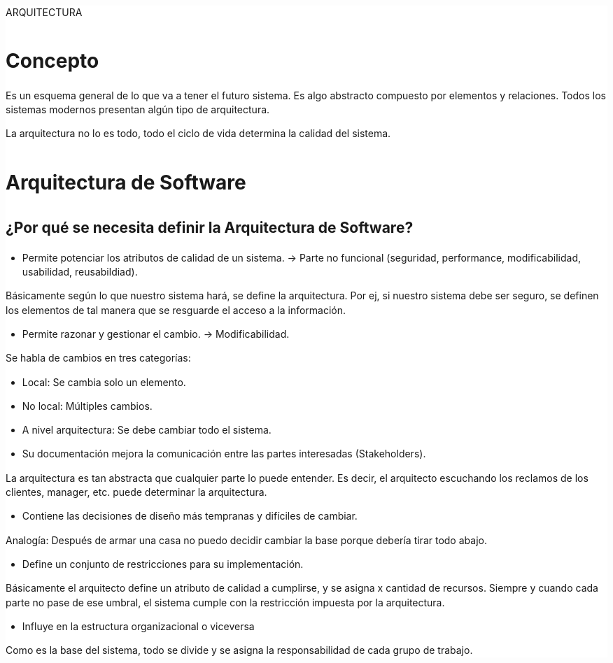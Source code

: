 ARQUITECTURA

# Concepto

Es un esquema general de lo que va a tener el futuro sistema. Es algo abstracto compuesto por elementos y relaciones. Todos los sistemas modernos presentan algún tipo de arquitectura.

La arquitectura no lo es todo, todo el ciclo de vida determina la calidad del sistema.

# Arquitectura de Software

## ¿Por qué se necesita definir la Arquitectura de Software?

- Permite potenciar los atributos de calidad de un sistema. → Parte no funcional (seguridad, performance, modificabilidad, usabilidad, reusabildiad).
    

Básicamente según lo que nuestro sistema hará, se define la arquitectura. Por ej, si nuestro sistema debe ser seguro, se definen los elementos de tal manera que se resguarde el acceso a la información.

- Permite razonar y gestionar el cambio. → Modificabilidad.
    

Se habla de cambios en tres categorías:

- Local: Se cambia solo un elemento.
    
- No local: Múltiples cambios.
    
- A nivel arquitectura: Se debe cambiar todo el sistema.
    

- Su documentación mejora la comunicación entre las partes interesadas (Stakeholders).
    

La arquitectura es tan abstracta que cualquier parte lo puede entender. Es decir, el arquitecto escuchando los reclamos de los clientes, manager, etc. puede determinar la arquitectura.

- Contiene las decisiones de diseño más tempranas y difíciles de cambiar. 
    

Analogía: Después de armar una casa no puedo decidir cambiar la base porque debería tirar todo abajo.

  
  
  

- Define un conjunto de restricciones para su implementación.
    

Básicamente el arquitecto define un atributo de calidad a cumplirse, y se asigna x cantidad de recursos. Siempre y cuando cada parte no pase de ese umbral, el sistema cumple con la restricción impuesta por la arquitectura.

- Influye en la estructura organizacional o viceversa
    

Como es la base del sistema, todo se divide y se asigna la responsabilidad de cada grupo de trabajo.
